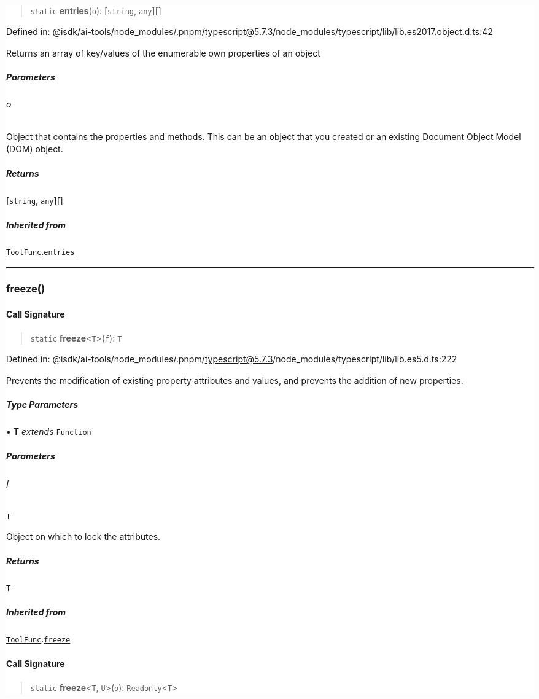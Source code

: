 > `static` **entries**(`o`): \[`string`, `any`\][]

Defined in: @isdk/ai-tools/node\_modules/.pnpm/typescript@5.7.3/node\_modules/typescript/lib/lib.es2017.object.d.ts:42

Returns an array of key/values of the enumerable own properties of an object

##### Parameters

###### o

Object that contains the properties and methods. This can be an object that you created or an existing Document Object Model (DOM) object.

##### Returns

\[`string`, `any`\][]

##### Inherited from

[`ToolFunc`](ToolFunc.md).[`entries`](ToolFunc.md#entries)

***

### freeze()

#### Call Signature

> `static` **freeze**\<`T`\>(`f`): `T`

Defined in: @isdk/ai-tools/node\_modules/.pnpm/typescript@5.7.3/node\_modules/typescript/lib/lib.es5.d.ts:222

Prevents the modification of existing property attributes and values, and prevents the addition of new properties.

##### Type Parameters

• **T** *extends* `Function`

##### Parameters

###### f

`T`

Object on which to lock the attributes.

##### Returns

`T`

##### Inherited from

[`ToolFunc`](ToolFunc.md).[`freeze`](ToolFunc.md#freeze)

#### Call Signature

> `static` **freeze**\<`T`, `U`\>(`o`): `Readonly`\<`T`\>
